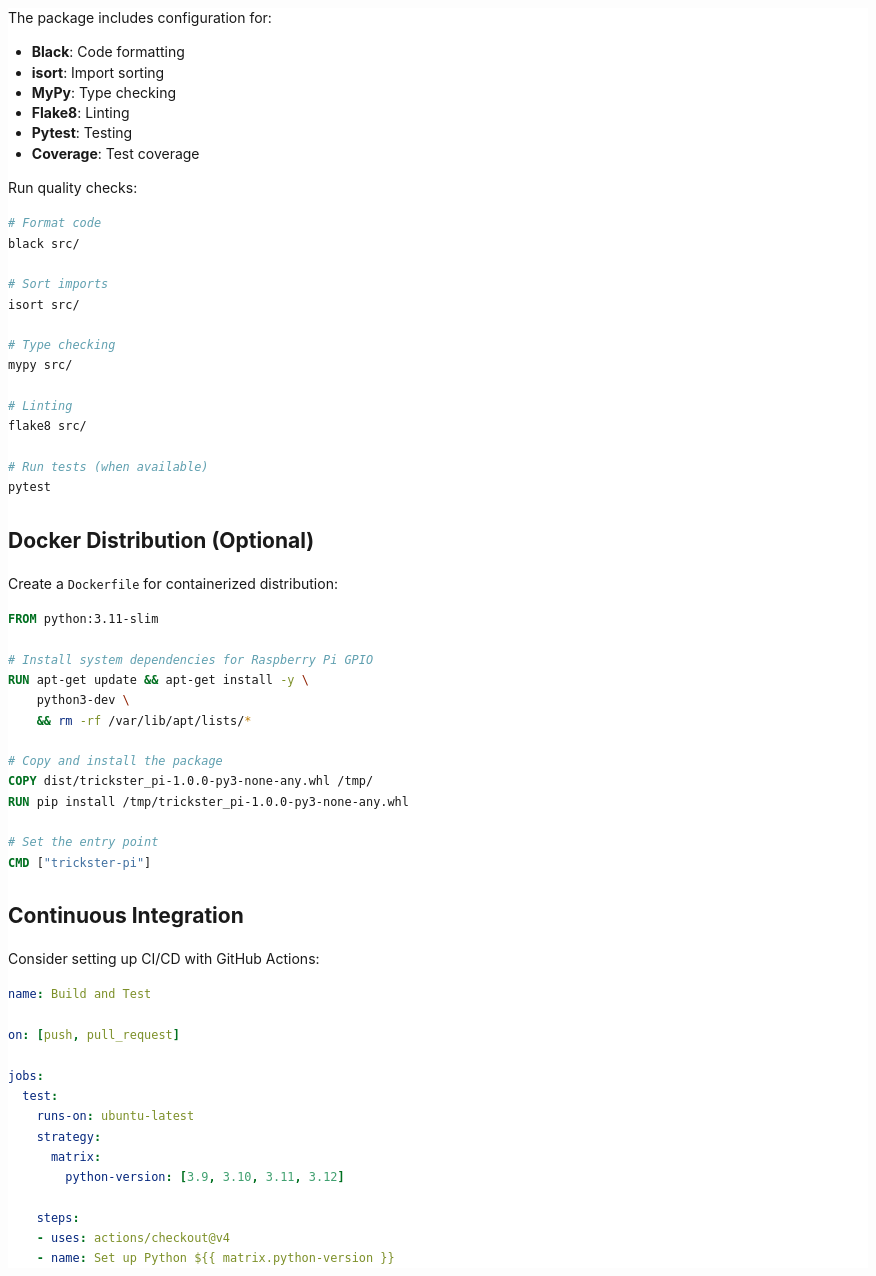 The package includes configuration for:
- **Black**: Code formatting
- **isort**: Import sorting
- **MyPy**: Type checking
- **Flake8**: Linting
- **Pytest**: Testing
- **Coverage**: Test coverage

Run quality checks:

```bash
# Format code
black src/

# Sort imports
isort src/

# Type checking
mypy src/

# Linting
flake8 src/

# Run tests (when available)
pytest
```

## Docker Distribution (Optional)

Create a `Dockerfile` for containerized distribution:

```dockerfile
FROM python:3.11-slim

# Install system dependencies for Raspberry Pi GPIO
RUN apt-get update && apt-get install -y \
    python3-dev \
    && rm -rf /var/lib/apt/lists/*

# Copy and install the package
COPY dist/trickster_pi-1.0.0-py3-none-any.whl /tmp/
RUN pip install /tmp/trickster_pi-1.0.0-py3-none-any.whl

# Set the entry point
CMD ["trickster-pi"]
```

## Continuous Integration

Consider setting up CI/CD with GitHub Actions:

```yaml
name: Build and Test

on: [push, pull_request]

jobs:
  test:
    runs-on: ubuntu-latest
    strategy:
      matrix:
        python-version: [3.9, 3.10, 3.11, 3.12]
    
    steps:
    - uses: actions/checkout@v4
    - name: Set up Python ${{ matrix.python-version }}
```